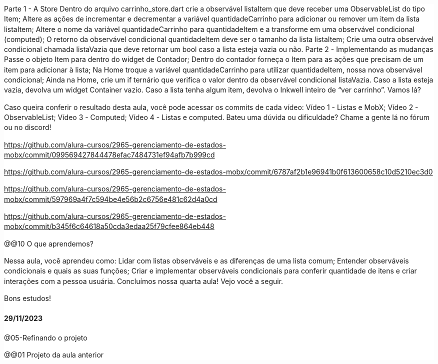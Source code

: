 Parte 1 - A Store
Dentro do arquivo carrinho_store.dart crie a observável listaItem que deve receber uma ObservableList do tipo Item;
Altere as ações de incrementar e decrementar a variável quantidadeCarrinho para adicionar ou remover um item da lista listaItem;
Altere o nome da variável quantidadeCarrinho para quantidadeItem e a transforme em uma observável condicional (computed);
O retorno da observável condicional quantidadeItem deve ser o tamanho da lista listaItem;
Crie uma outra observável condicional chamada listaVazia que deve retornar um bool caso a lista esteja vazia ou não.
Parte 2 - Implementando as mudanças
Passe o objeto Item para dentro do widget de Contador;
Dentro do contador forneça o Item para as ações que precisam de um item para adicionar à lista;
Na Home troque a variável quantidadeCarrinho para utilizar quantidadeItem, nossa nova observável condicional;
Ainda na Home, crie um if ternário que verifica o valor dentro da observável condicional listaVazia. Caso a lista esteja vazia, devolva um widget Container vazio. Caso a lista tenha algum item, devolva o Inkwell inteiro de “ver carrinho”.
Vamos lá?

Caso queira conferir o resultado desta aula, você pode acessar os commits de cada vídeo:
Vídeo 1 - Listas e MobX;
Vídeo 2 - ObservableList;
Vídeo 3 - Computed;
Vídeo 4 - Listas e computed.
Bateu uma dúvida ou dificuldade? Chame a gente lá no fórum ou no discord!

https://github.com/alura-cursos/2965-gerenciamento-de-estados-mobx/commit/099569427844478efac7484731ef94afb7b999cd

https://github.com/alura-cursos/2965-gerenciamento-de-estados-mobx/commit/6787af2b1e96941b0f613600658c10d5210ec3d0

https://github.com/alura-cursos/2965-gerenciamento-de-estados-mobx/commit/597969a4f7c594be4e56b2c6756e481c62d4a0cd

https://github.com/alura-cursos/2965-gerenciamento-de-estados-mobx/commit/b345f6c64618a50cda3edaa25f79cfee864eb448

@@10
O que aprendemos?

Nessa aula, você aprendeu como:
Lidar com listas observáveis e as diferenças de uma lista comum;
Entender observáveis condicionais e quais as suas funções;
Criar e implementar observáveis condicionais para conferir quantidade de itens e criar interações com a pessoa usuária.
Concluímos nossa quarta aula! Vejo você a seguir.

Bons estudos!

#### 29/11/2023

@05-Refinando o projeto

@@01
Projeto da aula anterior
